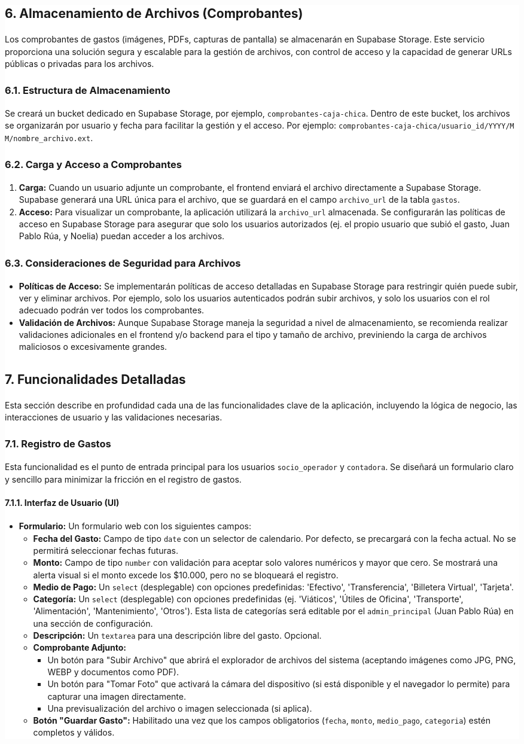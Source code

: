 ## 6. Almacenamiento de Archivos (Comprobantes)

Los comprobantes de gastos (imágenes, PDFs, capturas de pantalla) se almacenarán en Supabase Storage. Este servicio proporciona una solución segura y escalable para la gestión de archivos, con control de acceso y la capacidad de generar URLs públicas o privadas para los archivos.

### 6.1. Estructura de Almacenamiento

Se creará un bucket dedicado en Supabase Storage, por ejemplo, `comprobantes-caja-chica`. Dentro de este bucket, los archivos se organizarán por usuario y fecha para facilitar la gestión y el acceso. Por ejemplo: `comprobantes-caja-chica/usuario_id/YYYY/MM/nombre_archivo.ext`.

### 6.2. Carga y Acceso a Comprobantes

1.  **Carga:** Cuando un usuario adjunte un comprobante, el frontend enviará el archivo directamente a Supabase Storage. Supabase generará una URL única para el archivo, que se guardará en el campo `archivo_url` de la tabla `gastos`.
2.  **Acceso:** Para visualizar un comprobante, la aplicación utilizará la `archivo_url` almacenada. Se configurarán las políticas de acceso en Supabase Storage para asegurar que solo los usuarios autorizados (ej. el propio usuario que subió el gasto, Juan Pablo Rúa, y Noelia) puedan acceder a los archivos.

### 6.3. Consideraciones de Seguridad para Archivos

-   **Políticas de Acceso:** Se implementarán políticas de acceso detalladas en Supabase Storage para restringir quién puede subir, ver y eliminar archivos. Por ejemplo, solo los usuarios autenticados podrán subir archivos, y solo los usuarios con el rol adecuado podrán ver todos los comprobantes.
-   **Validación de Archivos:** Aunque Supabase Storage maneja la seguridad a nivel de almacenamiento, se recomienda realizar validaciones adicionales en el frontend y/o backend para el tipo y tamaño de archivo, previniendo la carga de archivos maliciosos o excesivamente grandes.

## 7. Funcionalidades Detalladas

Esta sección describe en profundidad cada una de las funcionalidades clave de la aplicación, incluyendo la lógica de negocio, las interacciones de usuario y las validaciones necesarias.

### 7.1. Registro de Gastos

Esta funcionalidad es el punto de entrada principal para los usuarios `socio_operador` y `contadora`. Se diseñará un formulario claro y sencillo para minimizar la fricción en el registro de gastos.

#### 7.1.1. Interfaz de Usuario (UI)

-   **Formulario:** Un formulario web con los siguientes campos:
    -   **Fecha del Gasto:** Campo de tipo `date` con un selector de calendario. Por defecto, se precargará con la fecha actual. No se permitirá seleccionar fechas futuras.
    -   **Monto:** Campo de tipo `number` con validación para aceptar solo valores numéricos y mayor que cero. Se mostrará una alerta visual si el monto excede los $10.000, pero no se bloqueará el registro.
    -   **Medio de Pago:** Un `select` (desplegable) con opciones predefinidas: 'Efectivo', 'Transferencia', 'Billetera Virtual', 'Tarjeta'.
    -   **Categoría:** Un `select` (desplegable) con opciones predefinidas (ej. 'Viáticos', 'Útiles de Oficina', 'Transporte', 'Alimentación', 'Mantenimiento', 'Otros'). Esta lista de categorías será editable por el `admin_principal` (Juan Pablo Rúa) en una sección de configuración.
    -   **Descripción:** Un `textarea` para una descripción libre del gasto. Opcional.
    -   **Comprobante Adjunto:**
        -   Un botón para "Subir Archivo" que abrirá el explorador de archivos del sistema (aceptando imágenes como JPG, PNG, WEBP y documentos como PDF).
        -   Un botón para "Tomar Foto" que activará la cámara del dispositivo (si está disponible y el navegador lo permite) para capturar una imagen directamente.
        -   Una previsualización del archivo o imagen seleccionada (si aplica).
    -   **Botón "Guardar Gasto":** Habilitado una vez que los campos obligatorios (`fecha`, `monto`, `medio_pago`, `categoria`) estén completos y válidos.
